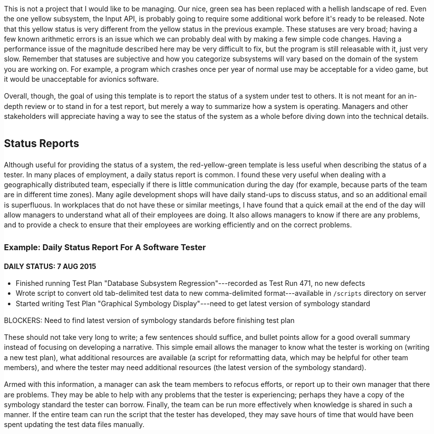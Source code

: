 This is not a project that I would like to be managing. Our nice, green sea has been replaced with a hellish landscape of red. Even the one yellow subsystem, the Input API, is probably going to require some additional work before it's ready to be released. Note that this yellow status is very different from the yellow status in the previous example. These statuses are very broad; having a few known arithmetic errors is an issue which we can probably deal with by making a few simple code changes. Having a performance issue of the magnitude described here may be very difficult to fix, but the program is still releasable with it, just very slow. Remember that statuses are subjective and how you categorize subsystems will vary based on the domain of the system you are working on. For example, a program which crashes once per year of normal use may be acceptable for a video game, but it would be unacceptable for avionics software.

Overall, though, the goal of using this template is to report the status of a system under test to others. It is not meant for an in-depth review or to stand in for a test report, but merely a way to summarize how a system is operating. Managers and other stakeholders will appreciate having a way to see the status of the system as a whole before diving down into the technical details.

## Status Reports

Although useful for providing the status of a system, the red-yellow-green template is less useful when describing the status of a tester. In many places of employment, a daily status report is common. I found these very useful when dealing with a geographically distributed team, especially if there is little communication during the day \(for example, because parts of the team are in different time zones\). Many agile development shops will have daily stand-ups to discuss status, and so an additional email is superfluous. In workplaces that do not have these or similar meetings, I have found that a quick email at the end of the day will allow managers to understand what all of their employees are doing. It also allows managers to know if there are any problems, and to provide a check to ensure that their employees are working efficiently and on the correct problems.

### Example: Daily Status Report For A Software Tester

**DAILY STATUS: 7 AUG 2015**

* Finished running Test Plan "Database Subsystem Regression"---recorded as Test Run 471, no new defects
* Wrote script to convert old tab-delimited test data to new comma-delimited format---available in `/scripts` directory on server
* Started writing Test Plan "Graphical Symbology Display"---need to get latest version of symbology standard

BLOCKERS: Need to find latest version of symbology standards before finishing test plan

These should not take very long to write; a few sentences should suffice, and bullet points allow for a good overall summary instead of focusing on developing a narrative. This simple email allows the manager to know what the tester is working on \(writing a new test plan\), what additional resources are available \(a script for reformatting data, which may be helpful for other team members\), and where the tester may need additional resources \(the latest version of the symbology standard\).

Armed with this information, a manager can ask the team members to refocus efforts, or report up to their own manager that there are problems. They may be able to help with any problems that the tester is experiencing; perhaps they have a copy of the symbology standard the tester can borrow. Finally, the team can be run more effectively when knowledge is shared in such a manner. If the entire team can run the script that the tester has developed, they may save hours of time that would have been spent updating the test data files manually.
